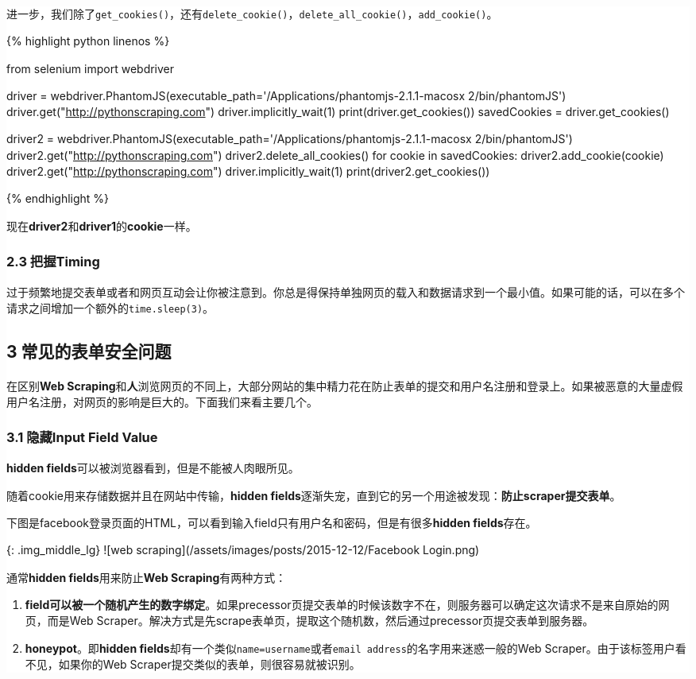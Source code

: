 
进一步，我们除了``get_cookies()``，还有``delete_cookie()``，``delete_all_cookie()``，``add_cookie()``。

{% highlight python linenos %}

from selenium import webdriver

driver = webdriver.PhantomJS(executable_path='/Applications/phantomjs-2.1.1-macosx 2/bin/phantomJS')
driver.get("http://pythonscraping.com")
driver.implicitly_wait(1)
print(driver.get_cookies())
savedCookies = driver.get_cookies()

driver2 = webdriver.PhantomJS(executable_path='/Applications/phantomjs-2.1.1-macosx 2/bin/phantomJS')
driver2.get("http://pythonscraping.com")
driver2.delete_all_cookies()
for cookie in savedCookies:
        driver2.add_cookie(cookie)
driver2.get("http://pythonscraping.com")
driver.implicitly_wait(1)
print(driver2.get_cookies())

{% endhighlight %}

现在**driver2**和**driver1**的**cookie**一样。

### 2.3 把握Timing ###

过于频繁地提交表单或者和网页互动会让你被注意到。你总是得保持单独网页的载入和数据请求到一个最小值。如果可能的话，可以在多个请求之间增加一个额外的``time.sleep(3)``。

## 3 常见的表单安全问题 ##

在区别**Web Scraping**和**人**浏览网页的不同上，大部分网站的集中精力花在防止表单的提交和用户名注册和登录上。如果被恶意的大量虚假用户名注册，对网页的影响是巨大的。下面我们来看主要几个。

### 3.1 隐藏Input Field Value ###

**hidden fields**可以被浏览器看到，但是不能被人肉眼所见。

随着cookie用来存储数据并且在网站中传输，**hidden fields**逐渐失宠，直到它的另一个用途被发现：**防止scraper提交表单**。

下图是facebook登录页面的HTML，可以看到输入field只有用户名和密码，但是有很多**hidden fields**存在。

{: .img_middle_lg}
![web scraping](/assets/images/posts/2015-12-12/Facebook Login.png)

通常**hidden fields**用来防止**Web Scraping**有两种方式：

1. **field可以被一个随机产生的数字绑定**。如果precessor页提交表单的时候该数字不在，则服务器可以确定这次请求不是来自原始的网页，而是Web Scraper。解决方式是先scrape表单页，提取这个随机数，然后通过precessor页提交表单到服务器。

2. **honeypot**。即**hidden fields**却有一个类似``name=username``或者``email address``的名字用来迷惑一般的Web Scraper。由于该标签用户看不见，如果你的Web Scraper提交类似的表单，则很容易就被识别。

